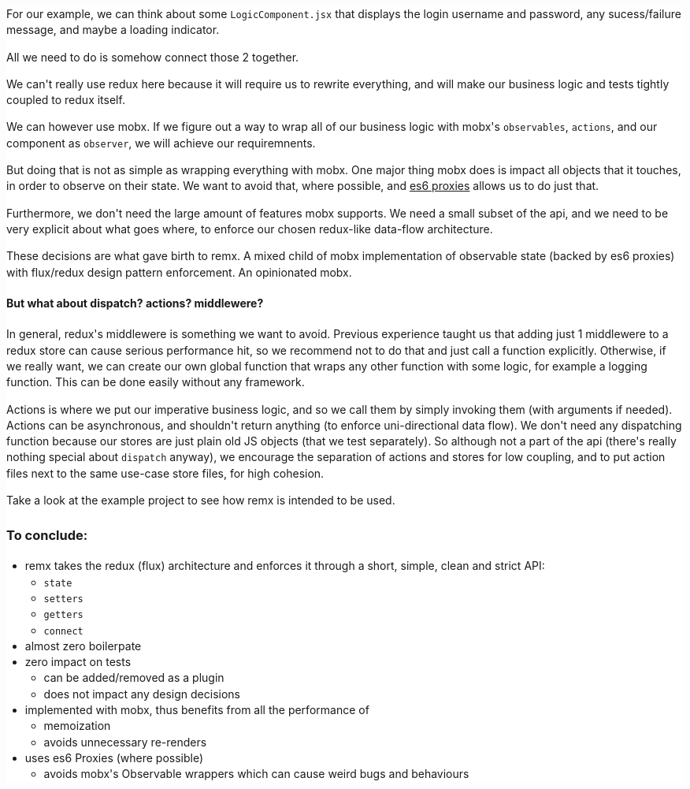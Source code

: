 For our example, we can think about some `LogicComponent.jsx` that displays the login username and password, any sucess/failure message, and maybe a loading indicator.

All we need to do is somehow connect those 2 together. 

We can't really use redux here because it will require us to rewrite everything, and will make our business logic and tests tightly coupled to redux itself.

We can however use mobx. If we figure out a way to wrap all of our business logic with mobx's `observables`, `actions`, and our component as `observer`, we will achieve our requiremnents.

But doing that is not as simple as wrapping everything with mobx. One major thing mobx does is impact all objects that it touches, in order to observe on their state. We want to avoid that, where possible, and [es6 proxies](https://developer.mozilla.org/en-US/docs/Web/JavaScript/Reference/Global_Objects/Proxy) allows us to do just that.

Furthermore, we don't need the large amount of features mobx supports. We need a small subset of the api, and we need to be very explicit about what goes where, to enforce our chosen redux-like data-flow architecture.

These decisions are what gave birth to remx. A mixed child of mobx implementation of observable state (backed by es6 proxies) with flux/redux design pattern enforcement. An opinionated mobx.

#### But what about dispatch? actions? middlewere?

In general, redux's middlewere is something we want to avoid. Previous experience taught us that adding just 1 middlewere to a redux store can cause serious performance hit, so we recommend not to do that and just call a function explicitly. Otherwise, if we really want, we can create our own global function that wraps any other function with some logic, for example a logging function. This can be done easily without any framework.

Actions is where we put our imperative business logic, and so we call them by simply invoking them (with arguments if needed).
Actions can be asynchronous, and shouldn't return anything (to enforce uni-directional data flow). We don't need any dispatching function because our stores are just plain old JS objects (that we test separately). So although not a part of the api (there's really nothing special about `dispatch` anyway), we encourage the separation of actions and stores for low coupling, and to put action files next to the same use-case store files, for high cohesion.

Take a look at the example project to see how remx is intended to be used.

### To conclude:

* remx takes the redux (flux) architecture and enforces it through a short, simple, clean and strict API:
  * `state`
  * `setters`
  * `getters`
  * `connect`
* almost zero boilerpate
* zero impact on tests
  * can be added/removed as a plugin
  * does not impact any design decisions
* implemented with mobx, thus benefits from all the performance of
  * memoization
  * avoids unnecessary re-renders
* uses es6 Proxies (where possible)
  * avoids mobx's Observable wrappers which can cause weird bugs and behaviours
